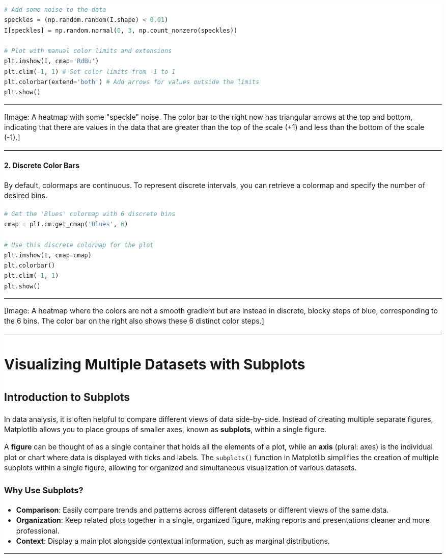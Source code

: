 ```python
# Add some noise to the data
speckles = (np.random.random(I.shape) < 0.01)
I[speckles] = np.random.normal(0, 3, np.count_nonzero(speckles))

# Plot with manual color limits and extensions
plt.imshow(I, cmap='RdBu')
plt.clim(-1, 1) # Set color limits from -1 to 1
plt.colorbar(extend='both') # Add arrows for values outside the limits
plt.show()
```
***
[Image: A heatmap with some "speckle" noise. The color bar to the right now has triangular arrows at the top and bottom, indicating that there are values in the data that are greater than the top of the scale (+1) and less than the bottom of the scale (-1).]
***

#### 2. Discrete Color Bars
By default, colormaps are continuous. To represent discrete intervals, you can retrieve a colormap and specify the number of desired bins.

```python
# Get the 'Blues' colormap with 6 discrete bins
cmap = plt.cm.get_cmap('Blues', 6)

# Use this discrete colormap for the plot
plt.imshow(I, cmap=cmap)
plt.colorbar()
plt.clim(-1, 1)
plt.show()
```
***
[Image: A heatmap where the colors are not a smooth gradient but are instead in discrete, blocky steps of blue, corresponding to the 6 bins. The color bar on the right also shows these 6 distinct color steps.]
***

# Visualizing Multiple Datasets with Subplots

## Introduction to Subplots

In data analysis, it is often helpful to compare different views of data side-by-side. Instead of creating multiple separate figures, Matplotlib allows you to place groups of smaller axes, known as **subplots**, within a single figure.

A **figure** can be thought of as a single container that holds all the elements of a plot, while an **axis** (plural: axes) is the individual plot or chart where data is displayed with ticks and labels. The `subplots()` function in Matplotlib simplifies the creation of multiple subplots within a single figure, allowing for organized and simultaneous visualization of various datasets.

### Why Use Subplots?
-   **Comparison**: Easily compare trends and patterns across different datasets or different views of the same data.
-   **Organization**: Keep related plots together in a single, organized figure, making reports and presentations cleaner and more professional.
-   **Context**: Display a main plot alongside contextual information, such as marginal distributions.

---